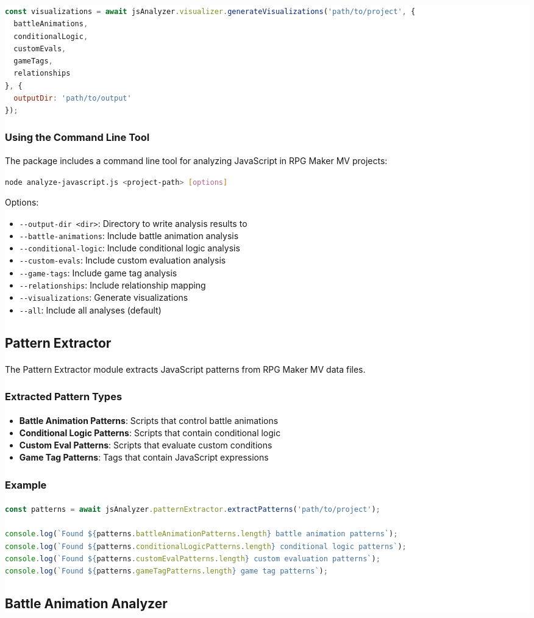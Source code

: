 ```javascript
const visualizations = await jsAnalyzer.visualizer.generateVisualizations('path/to/project', {
  battleAnimations,
  conditionalLogic,
  customEvals,
  gameTags,
  relationships
}, {
  outputDir: 'path/to/output'
});
```

### Using the Command Line Tool

The package includes a command line tool for analyzing JavaScript in RPG Maker MV projects:

```bash
node analyze-javascript.js <project-path> [options]
```

Options:
- `--output-dir <dir>`: Directory to write analysis results to
- `--battle-animations`: Include battle animation analysis
- `--conditional-logic`: Include conditional logic analysis
- `--custom-evals`: Include custom evaluation analysis
- `--game-tags`: Include game tag analysis
- `--relationships`: Include relationship mapping
- `--visualizations`: Generate visualizations
- `--all`: Include all analyses (default)

## Pattern Extractor

The Pattern Extractor module extracts JavaScript patterns from RPG Maker MV data files.

### Extracted Pattern Types

- **Battle Animation Patterns**: Scripts that control battle animations
- **Conditional Logic Patterns**: Scripts that contain conditional logic
- **Custom Eval Patterns**: Scripts that evaluate custom conditions
- **Game Tag Patterns**: Tags that contain JavaScript expressions

### Example

```javascript
const patterns = await jsAnalyzer.patternExtractor.extractPatterns('path/to/project');

console.log(`Found ${patterns.battleAnimationPatterns.length} battle animation patterns`);
console.log(`Found ${patterns.conditionalLogicPatterns.length} conditional logic patterns`);
console.log(`Found ${patterns.customEvalPatterns.length} custom evaluation patterns`);
console.log(`Found ${patterns.gameTagPatterns.length} game tag patterns`);
```

## Battle Animation Analyzer
